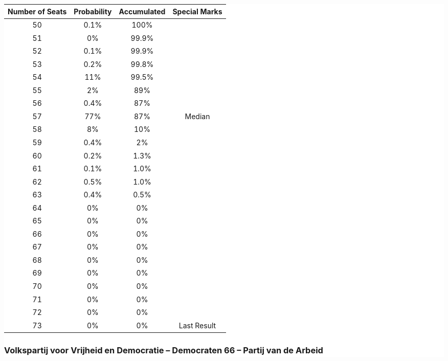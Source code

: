 | Number of Seats | Probability | Accumulated | Special Marks |
|:---------------:|:-----------:|:-----------:|:-------------:|
| 50 | 0.1% | 100% |  |
| 51 | 0% | 99.9% |  |
| 52 | 0.1% | 99.9% |  |
| 53 | 0.2% | 99.8% |  |
| 54 | 11% | 99.5% |  |
| 55 | 2% | 89% |  |
| 56 | 0.4% | 87% |  |
| 57 | 77% | 87% | Median |
| 58 | 8% | 10% |  |
| 59 | 0.4% | 2% |  |
| 60 | 0.2% | 1.3% |  |
| 61 | 0.1% | 1.0% |  |
| 62 | 0.5% | 1.0% |  |
| 63 | 0.4% | 0.5% |  |
| 64 | 0% | 0% |  |
| 65 | 0% | 0% |  |
| 66 | 0% | 0% |  |
| 67 | 0% | 0% |  |
| 68 | 0% | 0% |  |
| 69 | 0% | 0% |  |
| 70 | 0% | 0% |  |
| 71 | 0% | 0% |  |
| 72 | 0% | 0% |  |
| 73 | 0% | 0% | Last Result |

### Volkspartij voor Vrijheid en Democratie – Democraten 66 – Partij van de Arbeid
